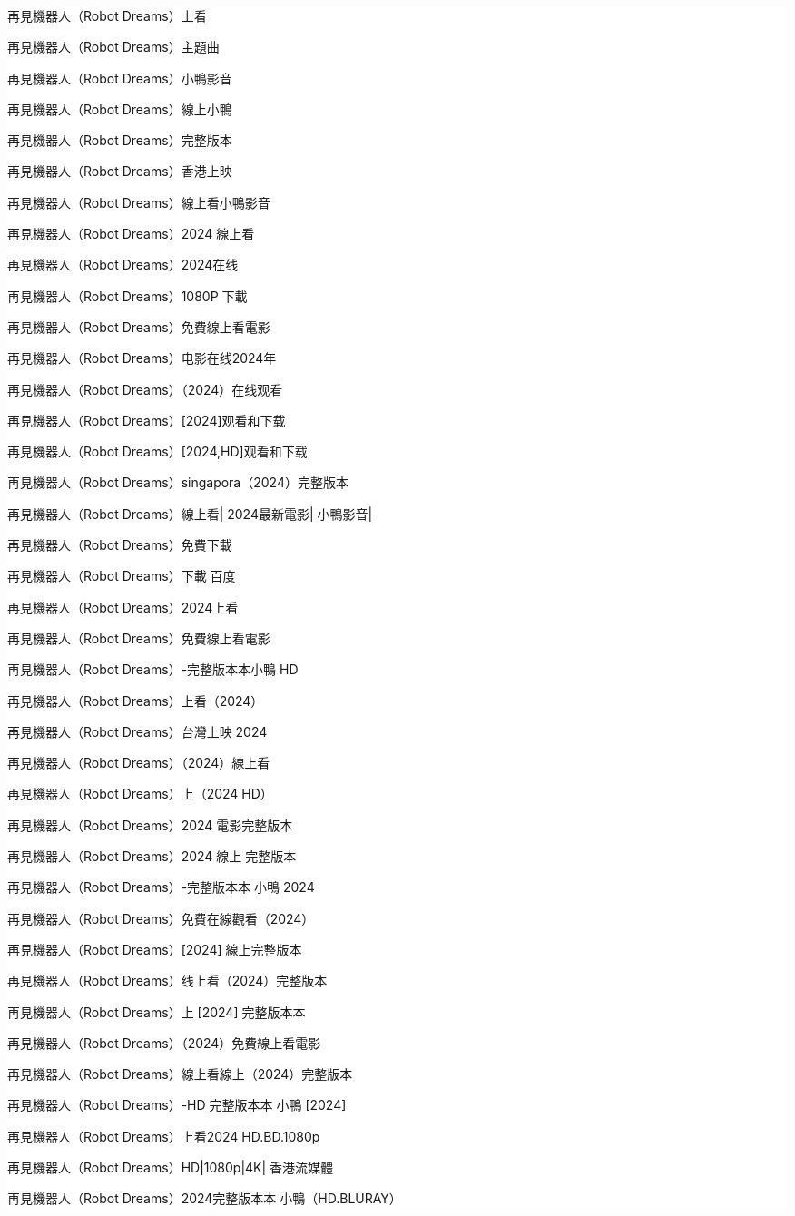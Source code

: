 再見機器人（Robot Dreams）上看

再見機器人（Robot Dreams）主題曲

再見機器人（Robot Dreams）小鴨影音

再見機器人（Robot Dreams）線上小鴨

再見機器人（Robot Dreams）完整版本

再見機器人（Robot Dreams）香港上映

再見機器人（Robot Dreams）線上看小鴨影音

再見機器人（Robot Dreams）2024 線上看

再見機器人（Robot Dreams）2024在线

再見機器人（Robot Dreams）1080P 下載

再見機器人（Robot Dreams）免費線上看電影

再見機器人（Robot Dreams）电影在线2024年

再見機器人（Robot Dreams）（2024）在线观看

再見機器人（Robot Dreams）[2024]观看和下载

再見機器人（Robot Dreams）[2024,HD]观看和下载

再見機器人（Robot Dreams）singapora（2024）完整版本

再見機器人（Robot Dreams）線上看| 2024最新電影| 小鴨影音|

再見機器人（Robot Dreams）免費下載

再見機器人（Robot Dreams）下載 百度

再見機器人（Robot Dreams）2024上看

再見機器人（Robot Dreams）免費線上看電影

再見機器人（Robot Dreams）-完整版本本小鴨 HD

再見機器人（Robot Dreams）上看（2024）

再見機器人（Robot Dreams）台灣上映 2024

再見機器人（Robot Dreams）（2024）線上看

再見機器人（Robot Dreams）上（2024 HD）

再見機器人（Robot Dreams）2024 電影完整版本

再見機器人（Robot Dreams）2024 線上 完整版本

再見機器人（Robot Dreams）-完整版本本 小鴨 2024

再見機器人（Robot Dreams）免費在線觀看（2024）

再見機器人（Robot Dreams）[2024] 線上完整版本

再見機器人（Robot Dreams）线上看（2024）完整版本

再見機器人（Robot Dreams）上 [2024] 完整版本本

再見機器人（Robot Dreams）（2024）免費線上看電影

再見機器人（Robot Dreams）線上看線上（2024）完整版本

再見機器人（Robot Dreams）-HD 完整版本本 小鴨 [2024]

再見機器人（Robot Dreams）上看2024 HD.BD.1080p

再見機器人（Robot Dreams）HD|1080p|4K| 香港流媒體

再見機器人（Robot Dreams）2024完整版本本 小鴨（HD.BLURAY）
